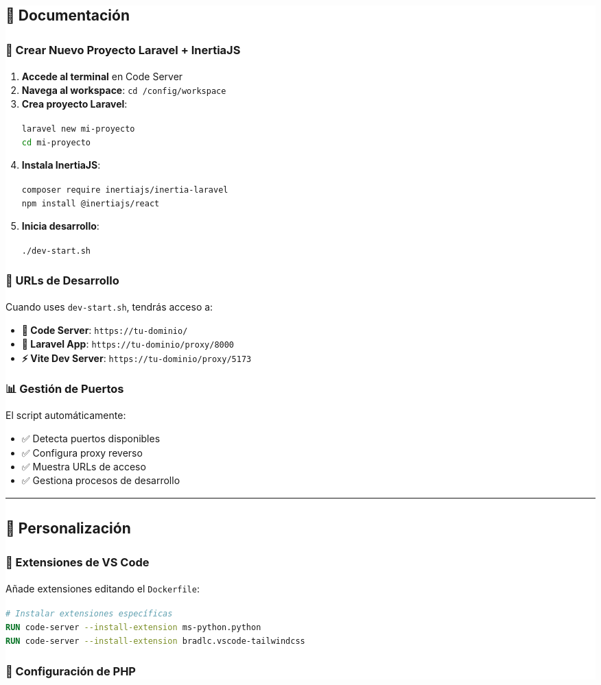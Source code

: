 
## 📖 Documentación

### 🎨 Crear Nuevo Proyecto Laravel + InertiaJS

1. **Accede al terminal** en Code Server
2. **Navega al workspace**: `cd /config/workspace`
3. **Crea proyecto Laravel**:
   ```bash
   laravel new mi-proyecto
   cd mi-proyecto
   ```
4. **Instala InertiaJS**:
   ```bash
   composer require inertiajs/inertia-laravel
   npm install @inertiajs/react
   ```
5. **Inicia desarrollo**:
   ```bash
   ./dev-start.sh
   ```

### 🔗 URLs de Desarrollo

Cuando uses `dev-start.sh`, tendrás acceso a:

- **🎨 Code Server**: `https://tu-dominio/`
- **🐘 Laravel App**: `https://tu-dominio/proxy/8000`
- **⚡ Vite Dev Server**: `https://tu-dominio/proxy/5173`

### 📊 Gestión de Puertos

El script automáticamente:

- ✅ Detecta puertos disponibles
- ✅ Configura proxy reverso
- ✅ Muestra URLs de acceso
- ✅ Gestiona procesos de desarrollo

---

## 🔧 Personalización

### 🎯 Extensiones de VS Code

Añade extensiones editando el `Dockerfile`:

```dockerfile
# Instalar extensiones específicas
RUN code-server --install-extension ms-python.python
RUN code-server --install-extension bradlc.vscode-tailwindcss
```

### 🎨 Configuración de PHP
